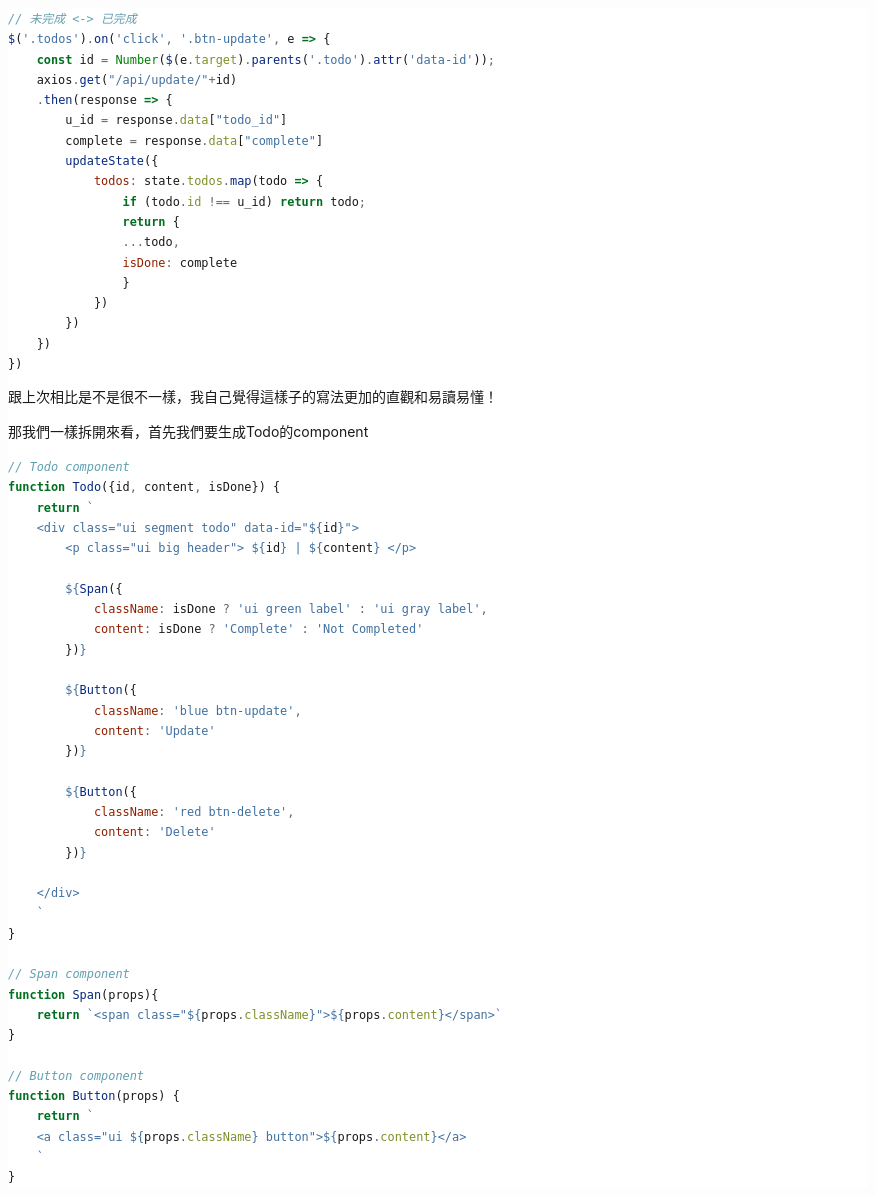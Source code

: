 ```javascript
// 未完成 <-> 已完成
$('.todos').on('click', '.btn-update', e => {
    const id = Number($(e.target).parents('.todo').attr('data-id'));
    axios.get("/api/update/"+id)
    .then(response => {
        u_id = response.data["todo_id"]
        complete = response.data["complete"]
        updateState({
            todos: state.todos.map(todo => {
                if (todo.id !== u_id) return todo;
                return {
                ...todo,
                isDone: complete
                }
            })
        })
    })
})
```

跟上次相比是不是很不一樣，我自己覺得這樣子的寫法更加的直觀和易讀易懂！

那我們一樣拆開來看，首先我們要生成Todo的component

```javascript
// Todo component
function Todo({id, content, isDone}) {
    return `
    <div class="ui segment todo" data-id="${id}">
        <p class="ui big header"> ${id} | ${content} </p>

        ${Span({
            className: isDone ? 'ui green label' : 'ui gray label',
            content: isDone ? 'Complete' : 'Not Completed'
        })}

        ${Button({
            className: 'blue btn-update',
            content: 'Update'
        })}

        ${Button({
            className: 'red btn-delete',
            content: 'Delete'
        })}

    </div>
    `
}

// Span component
function Span(props){
    return `<span class="${props.className}">${props.content}</span>`
}

// Button component
function Button(props) {
    return `
    <a class="ui ${props.className} button">${props.content}</a>
    `
}
```
